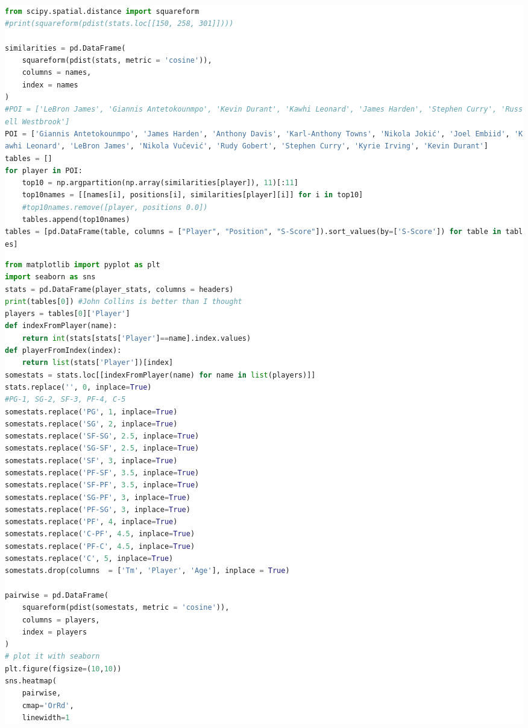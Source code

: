 
```python
from scipy.spatial.distance import squareform
#print(squareform(pdist(stats.loc[[150, 258, 301]])))

similarities = pd.DataFrame(
    squareform(pdist(stats, metric = 'cosine')),
    columns = names,
    index = names
)
#POI = ['LeBron James', 'Giannis Antetokounmpo', 'Kevin Durant', 'Kawhi Leonard', 'James Harden', 'Stephen Curry', 'Russell Westbrook']
POI = ['Giannis Antetokounmpo', 'James Harden', 'Anthony Davis', 'Karl-Anthony Towns', 'Nikola Jokić', 'Joel Embiid', 'Kawhi Leonard', 'LeBron James', 'Nikola Vučević', 'Rudy Gobert', 'Stephen Curry', 'Kyrie Irving', 'Kevin Durant']
tables = []
for player in POI:
    top10 = np.argpartition(np.array(similarities[player]), 11)[:11]
    top10names = [[names[i], positions[i], similarities[player][i]] for i in top10]
    #top10names.remove([player, positions 0.0])
    tables.append(top10names)
tables = [pd.DataFrame(table, columns = ["Player", "Position", "S-Score"]).sort_values(by=['S-Score']) for table in tables]
```


```python
from matplotlib import pyplot as plt
import seaborn as sns
stats = pd.DataFrame(player_stats, columns = headers)
print(tables[0]) #John Collins is better than I thought
players = tables[0]['Player']
def indexFromPlayer(name):
    return int(stats[stats['Player']==name].index.values)
def playerFromIndex(index):
    return list(stats['Player'])[index]
somestats = stats.loc[[indexFromPlayer(name) for name in list(players)]]
stats.replace('', 0, inplace=True)
#PG-1, SG-2, SF-3, PF-4, C-5
somestats.replace('PG', 1, inplace=True)
somestats.replace('SG', 2, inplace=True)
somestats.replace('SF-SG', 2.5, inplace=True)
somestats.replace('SG-SF', 2.5, inplace=True)
somestats.replace('SF', 3, inplace=True)
somestats.replace('PF-SF', 3.5, inplace=True)
somestats.replace('SF-PF', 3.5, inplace=True)
somestats.replace('SG-PF', 3, inplace=True)
somestats.replace('PF-SG', 3, inplace=True)
somestats.replace('PF', 4, inplace=True)
somestats.replace('C-PF', 4.5, inplace=True)
somestats.replace('PF-C', 4.5, inplace=True)
somestats.replace('C', 5, inplace=True)
somestats.drop(columns  = ['Tm', 'Player', 'Age'], inplace = True)

pairwise = pd.DataFrame(
    squareform(pdist(somestats, metric = 'cosine')),
    columns = players,
    index = players
)
# plot it with seaborn
plt.figure(figsize=(10,10))
sns.heatmap(
    pairwise,
    cmap='OrRd',
    linewidth=1
```